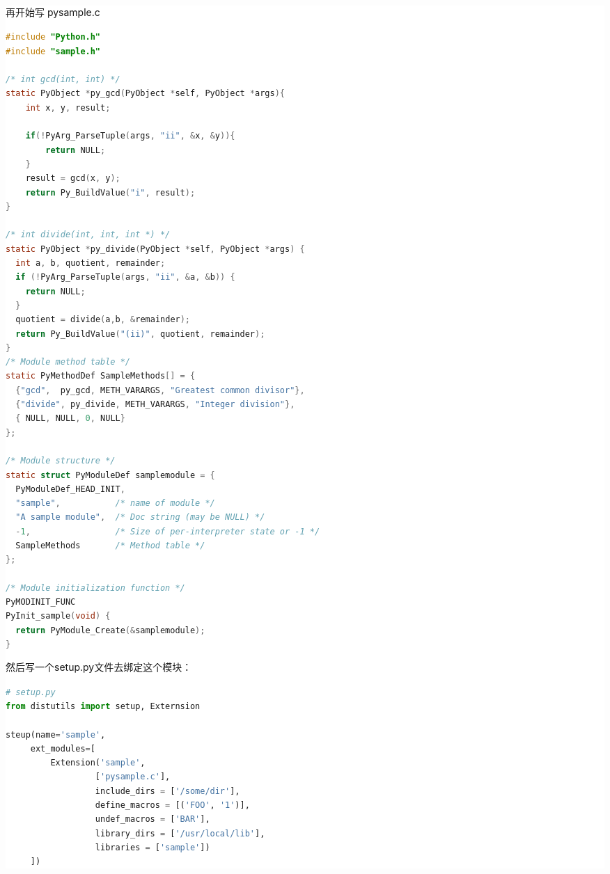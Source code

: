 再开始写 pysample.c 

```c
#include "Python.h"
#include "sample.h"

/* int gcd(int, int) */
static PyObject *py_gcd(PyObject *self, PyObject *args){
    int x, y, result;
    
    if(!PyArg_ParseTuple(args, "ii", &x, &y)){
        return NULL;
    }
    result = gcd(x, y);
    return Py_BuildValue("i", result);
}

/* int divide(int, int, int *) */
static PyObject *py_divide(PyObject *self, PyObject *args) {
  int a, b, quotient, remainder;
  if (!PyArg_ParseTuple(args, "ii", &a, &b)) {
    return NULL;
  }
  quotient = divide(a,b, &remainder);
  return Py_BuildValue("(ii)", quotient, remainder);
}
/* Module method table */
static PyMethodDef SampleMethods[] = {
  {"gcd",  py_gcd, METH_VARARGS, "Greatest common divisor"},
  {"divide", py_divide, METH_VARARGS, "Integer division"},
  { NULL, NULL, 0, NULL}
};

/* Module structure */
static struct PyModuleDef samplemodule = {
  PyModuleDef_HEAD_INIT,
  "sample",           /* name of module */
  "A sample module",  /* Doc string (may be NULL) */
  -1,                 /* Size of per-interpreter state or -1 */
  SampleMethods       /* Method table */
};

/* Module initialization function */
PyMODINIT_FUNC
PyInit_sample(void) {
  return PyModule_Create(&samplemodule);
}
```

然后写一个setup.py文件去绑定这个模块：

```python
# setup.py
from distutils import setup, Externsion

steup(name='sample',  
     ext_modules=[
         Extension('sample',
                  ['pysample.c'],
                  include_dirs = ['/some/dir'],
                  define_macros = [('FOO', '1')],
                  undef_macros = ['BAR'],
                  library_dirs = ['/usr/local/lib'],
                  libraries = ['sample'])
     ])
```